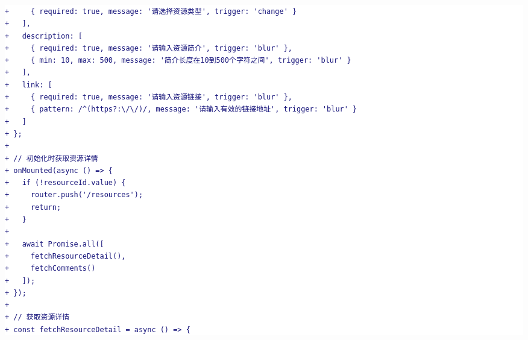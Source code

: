 ```diff
+     { required: true, message: '请选择资源类型', trigger: 'change' }
+   ],
+   description: [
+     { required: true, message: '请输入资源简介', trigger: 'blur' },
+     { min: 10, max: 500, message: '简介长度在10到500个字符之间', trigger: 'blur' }
+   ],
+   link: [
+     { required: true, message: '请输入资源链接', trigger: 'blur' },
+     { pattern: /^(https?:\/\/)/, message: '请输入有效的链接地址', trigger: 'blur' }
+   ]
+ };
+ 
+ // 初始化时获取资源详情
+ onMounted(async () => {
+   if (!resourceId.value) {
+     router.push('/resources');
+     return;
+   }
+   
+   await Promise.all([
+     fetchResourceDetail(),
+     fetchComments()
+   ]);
+ });
+ 
+ // 获取资源详情
+ const fetchResourceDetail = async () => {
